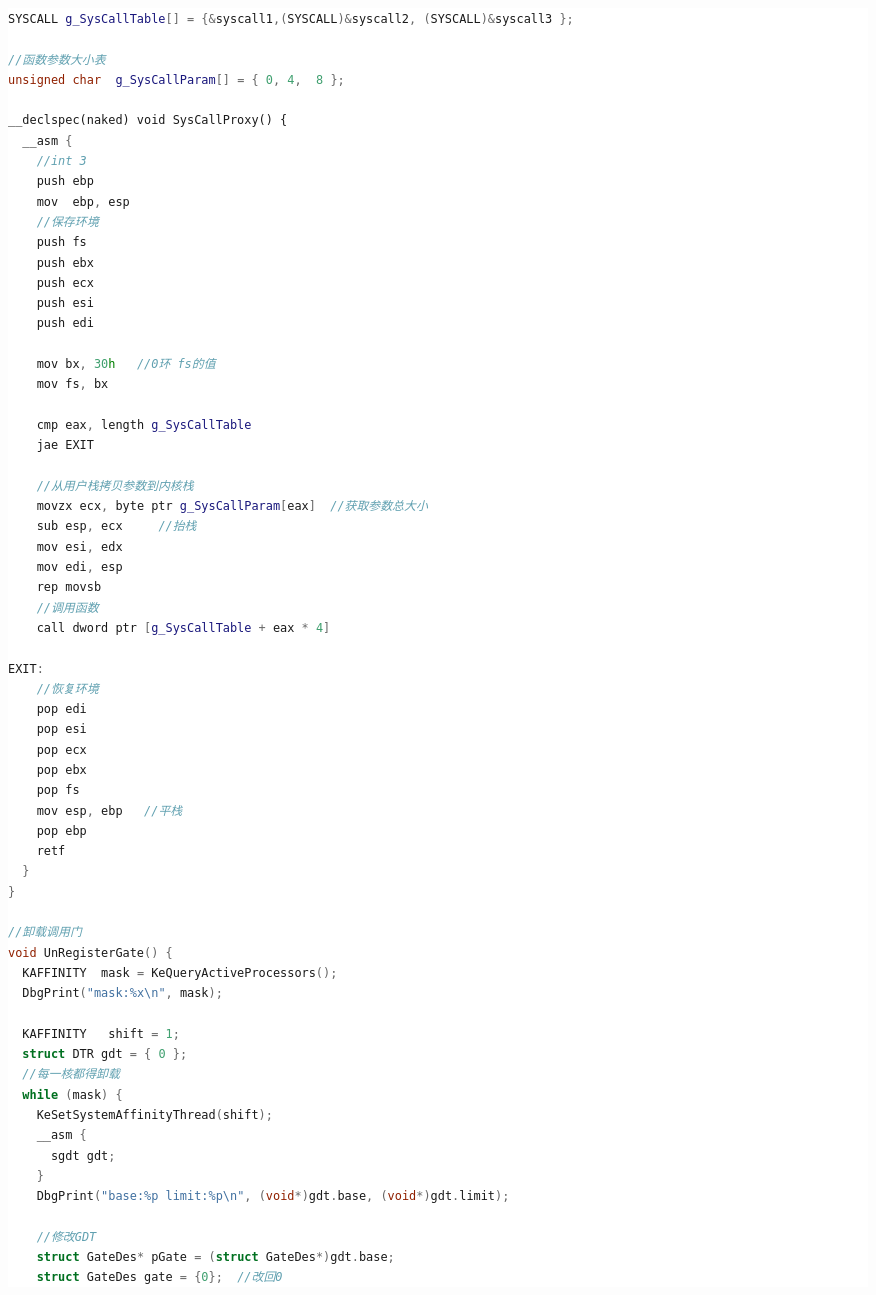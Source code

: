 ```c++
SYSCALL g_SysCallTable[] = {&syscall1,(SYSCALL)&syscall2, (SYSCALL)&syscall3 };

//函数参数大小表
unsigned char  g_SysCallParam[] = { 0, 4,  8 };

__declspec(naked) void SysCallProxy() {
  __asm {
    //int 3
    push ebp
    mov  ebp, esp
    //保存环境 
    push fs
    push ebx
    push ecx
    push esi
    push edi

    mov bx, 30h   //0环 fs的值
    mov fs, bx

    cmp eax, length g_SysCallTable
    jae EXIT

    //从用户栈拷贝参数到内核栈
    movzx ecx, byte ptr g_SysCallParam[eax]  //获取参数总大小
    sub esp, ecx     //抬栈
    mov esi, edx
    mov edi, esp
    rep movsb 
    //调用函数
    call dword ptr [g_SysCallTable + eax * 4]

EXIT:
    //恢复环境 
    pop edi
    pop esi
    pop ecx
    pop ebx
    pop fs
    mov esp, ebp   //平栈
    pop ebp
    retf
  }
}
    
//卸载调用门
void UnRegisterGate() {
  KAFFINITY  mask = KeQueryActiveProcessors();
  DbgPrint("mask:%x\n", mask);

  KAFFINITY   shift = 1;
  struct DTR gdt = { 0 };
  //每一核都得卸载
  while (mask) {
    KeSetSystemAffinityThread(shift);
    __asm {
      sgdt gdt;
    }
    DbgPrint("base:%p limit:%p\n", (void*)gdt.base, (void*)gdt.limit);

    //修改GDT
    struct GateDes* pGate = (struct GateDes*)gdt.base;
    struct GateDes gate = {0};  //改回0
```